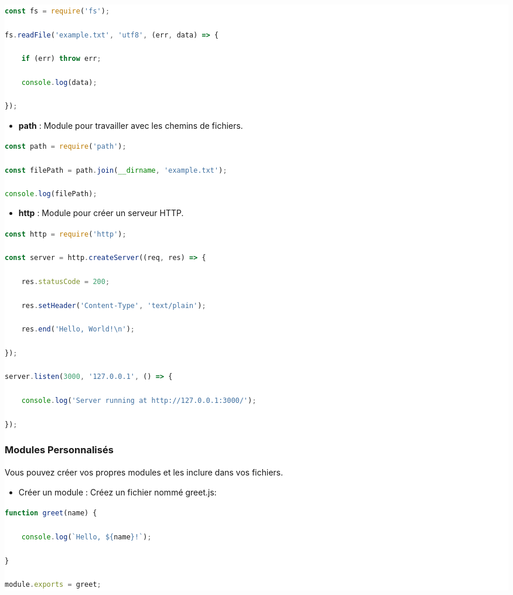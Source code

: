 ```js
const fs = require('fs');

fs.readFile('example.txt', 'utf8', (err, data) => {

    if (err) throw err;

    console.log(data);

});
```

- **path** : Module pour travailler avec les chemins de fichiers.

```js
const path = require('path');

const filePath = path.join(__dirname, 'example.txt');

console.log(filePath);
```

- **http** : Module pour créer un serveur HTTP.

```js
const http = require('http');

const server = http.createServer((req, res) => {

    res.statusCode = 200;

    res.setHeader('Content-Type', 'text/plain');

    res.end('Hello, World!\n');

});

server.listen(3000, '127.0.0.1', () => {

    console.log('Server running at http://127.0.0.1:3000/');

});
```

### Modules Personnalisés

Vous pouvez créer vos propres modules et les inclure dans vos fichiers.

- Créer un module : Créez un fichier nommé greet.js:

```js
function greet(name) {

    console.log(`Hello, ${name}!`);

}

module.exports = greet;
```

